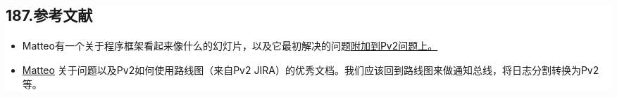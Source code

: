 ## 187.参考文献

*   Matteo有一个关于程序框架看起来像什么的幻灯片，以及它最初解决的问题[附加到Pv2问题上。](https://issues.apache.org/jira/secure/attachment/12845124/ProcedureV2b.pdf)

*   [Matteo](https://issues.apache.org/jira/secure/attachment/12693273/Procedurev2Notification-Bus.pdf) 关于问题以及Pv2如何使用路线图（来自Pv2 JIRA）的优秀文档。我们应该回到路线图来做通知总线，将日志分割转换为Pv2等。